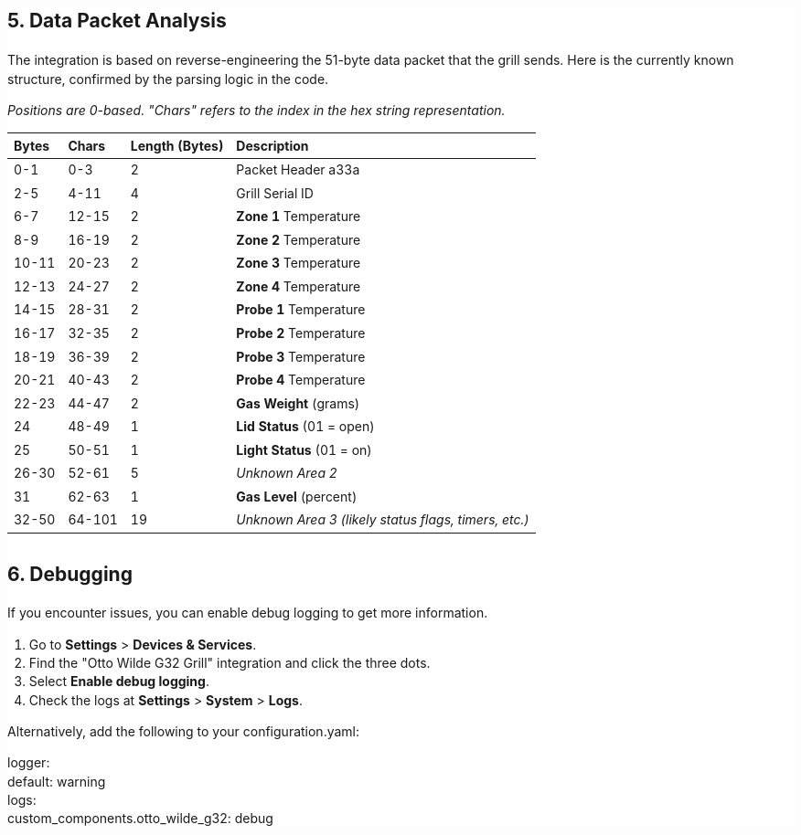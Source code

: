 ## **5\. Data Packet Analysis**

The integration is based on reverse-engineering the 51-byte data packet that the grill sends. Here is the currently known structure, confirmed by the parsing logic in the code.

*Positions are 0-based. "Chars" refers to the index in the hex string representation.*

| Bytes | Chars | Length (Bytes) | Description |
| :---- | :---- | :---- | :---- |
| 0-1 | 0-3 | 2 | Packet Header a33a |
| 2-5 | 4-11 | 4 | Grill Serial ID |
| 6-7 | 12-15 | 2 | **Zone 1** Temperature |
| 8-9 | 16-19 | 2 | **Zone 2** Temperature |
| 10-11 | 20-23 | 2 | **Zone 3** Temperature |
| 12-13 | 24-27 | 2 | **Zone 4** Temperature |
| 14-15 | 28-31 | 2 | **Probe 1** Temperature |
| 16-17 | 32-35 | 2 | **Probe 2** Temperature |
| 18-19 | 36-39 | 2 | **Probe 3** Temperature |
| 20-21 | 40-43 | 2 | **Probe 4** Temperature |
| 22-23 | 44-47 | 2 | **Gas Weight** (grams) |
| 24 | 48-49 | 1 | **Lid Status** (01 \= open) |
| 25 | 50-51 | 1 | **Light Status** (01 \= on) |
| 26-30 | 52-61 | 5 | *Unknown Area 2* |
| 31 | 62-63 | 1 | **Gas Level** (percent) |
| 32-50 | 64-101 | 19 | *Unknown Area 3 (likely status flags, timers, etc.)* |

## **6\. Debugging**

If you encounter issues, you can enable debug logging to get more information.

1. Go to **Settings** \> **Devices & Services**.  
2. Find the "Otto Wilde G32 Grill" integration and click the three dots.  
3. Select **Enable debug logging**.  
4. Check the logs at **Settings** \> **System** \> **Logs**.

Alternatively, add the following to your configuration.yaml:

logger:  
  default: warning  
  logs:  
    custom\_components.otto\_wilde\_g32: debug
